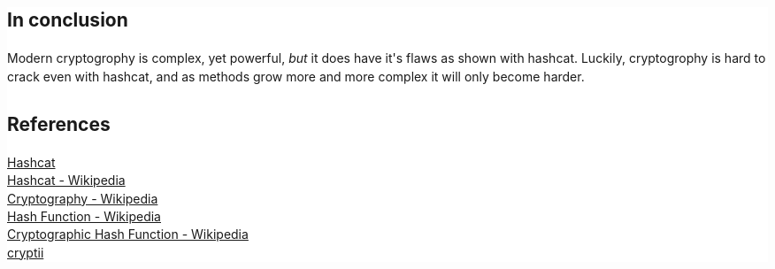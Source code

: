 ## In conclusion

Modern cryptogrophy is complex, yet powerful, *but* it does have it's flaws as shown with hashcat. Luckily, cryptogrophy is hard to crack even with hashcat, and as methods grow more and more complex it will only become harder.

## References
[Hashcat](https://hashcat.net/hashcat/) <br>
[Hashcat - Wikipedia](https://en.wikipedia.org/wiki/Hashcat)<br>
[Cryptography - Wikipedia](https://en.wikipedia.org/wiki/Cryptography)<br>
[Hash Function - Wikipedia](https://en.wikipedia.org/wiki/Hash_function)<br>
[Cryptographic Hash Function - Wikipedia](https://en.wikipedia.org/wiki/Cryptographic_hash_function)<br>
[cryptii](https://cryptii.com/text/sha1)




